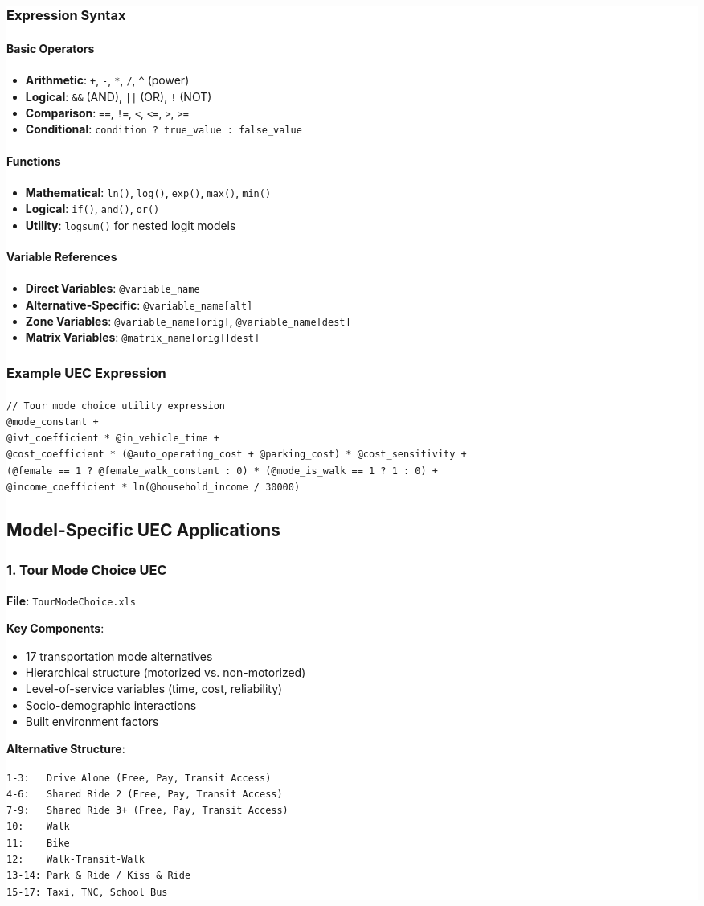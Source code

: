 ### Expression Syntax

#### Basic Operators
- **Arithmetic**: `+`, `-`, `*`, `/`, `^` (power)
- **Logical**: `&&` (AND), `||` (OR), `!` (NOT)
- **Comparison**: `==`, `!=`, `<`, `<=`, `>`, `>=`
- **Conditional**: `condition ? true_value : false_value`

#### Functions
- **Mathematical**: `ln()`, `log()`, `exp()`, `max()`, `min()`
- **Logical**: `if()`, `and()`, `or()`
- **Utility**: `logsum()` for nested logit models

#### Variable References
- **Direct Variables**: `@variable_name`
- **Alternative-Specific**: `@variable_name[alt]`
- **Zone Variables**: `@variable_name[orig]`, `@variable_name[dest]`
- **Matrix Variables**: `@matrix_name[orig][dest]`

### Example UEC Expression

```
// Tour mode choice utility expression
@mode_constant +
@ivt_coefficient * @in_vehicle_time +
@cost_coefficient * (@auto_operating_cost + @parking_cost) * @cost_sensitivity +
(@female == 1 ? @female_walk_constant : 0) * (@mode_is_walk == 1 ? 1 : 0) +
@income_coefficient * ln(@household_income / 30000)
```

## Model-Specific UEC Applications

### 1. Tour Mode Choice UEC

**File**: `TourModeChoice.xls`

**Key Components**:
- 17 transportation mode alternatives
- Hierarchical structure (motorized vs. non-motorized)
- Level-of-service variables (time, cost, reliability)
- Socio-demographic interactions
- Built environment factors

**Alternative Structure**:
```
1-3:   Drive Alone (Free, Pay, Transit Access)
4-6:   Shared Ride 2 (Free, Pay, Transit Access)  
7-9:   Shared Ride 3+ (Free, Pay, Transit Access)
10:    Walk
11:    Bike
12:    Walk-Transit-Walk
13-14: Park & Ride / Kiss & Ride
15-17: Taxi, TNC, School Bus
```
